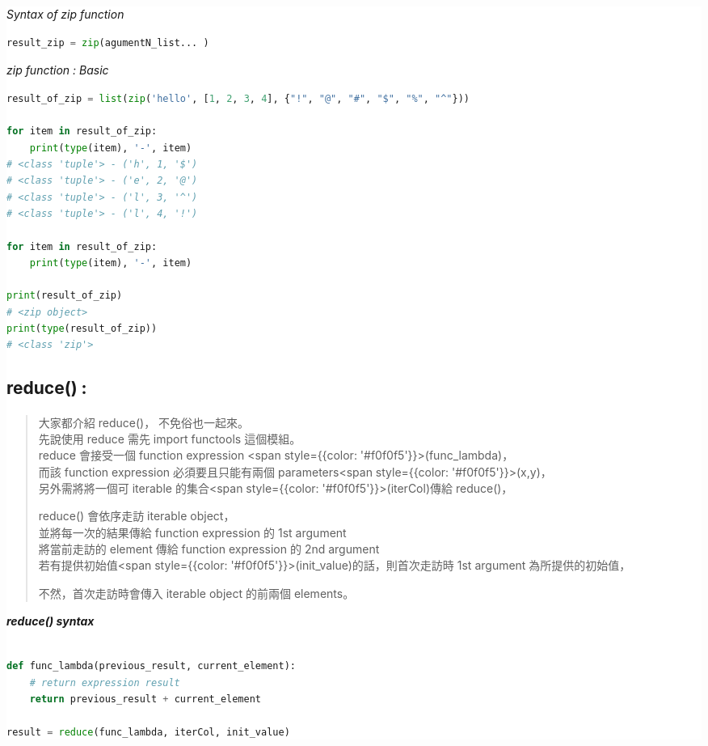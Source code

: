 _Syntax of zip function_

```python
result_zip = zip(agumentN_list... )
```

_zip function : Basic_

```python
result_of_zip = list(zip('hello', [1, 2, 3, 4], {"!", "@", "#", "$", "%", "^"}))

for item in result_of_zip:
    print(type(item), '-', item)
# <class 'tuple'> - ('h', 1, '$')
# <class 'tuple'> - ('e', 2, '@')
# <class 'tuple'> - ('l', 3, '^')
# <class 'tuple'> - ('l', 4, '!')

for item in result_of_zip:
    print(type(item), '-', item)

print(result_of_zip)
# <zip object>
print(type(result_of_zip))
# <class 'zip'>
```


## <span id="reduce_function">reduce() : </span>
>
> 大家都介紹 reduce()， 不免俗也一起來。  
> 先說使用 reduce 需先 import functools 這個模組。  
> reduce 會接受一個 function expression <span style={{color: '#f0f0f5'}}>(func_lambda)</span>，  
> 而該 function expression 必須要且只能有兩個 parameters<span style={{color: '#f0f0f5'}}>(x,y)</span>，   
> 另外需將將一個可 iterable 的集合<span style={{color: '#f0f0f5'}}>(iterCol)</span>傳給 reduce()，  
> 
> reduce() 會依序走訪 iterable object，  
> 並將每一次的結果傳給 function expression 的 1st argument  
> 將當前走訪的 element 傳給 function expression 的 2nd argument  
> 若有提供初始值<span style={{color: '#f0f0f5'}}>(init_value)</span>的話，則首次走訪時 1st argument 為所提供的初始值，  
> 
> 不然，首次走訪時會傳入 iterable object 的前兩個 elements。  

   

___reduce() syntax___

```python

def func_lambda(previous_result, current_element):
    # return expression result
    return previous_result + current_element 

result = reduce(func_lambda, iterCol, init_value)

```
